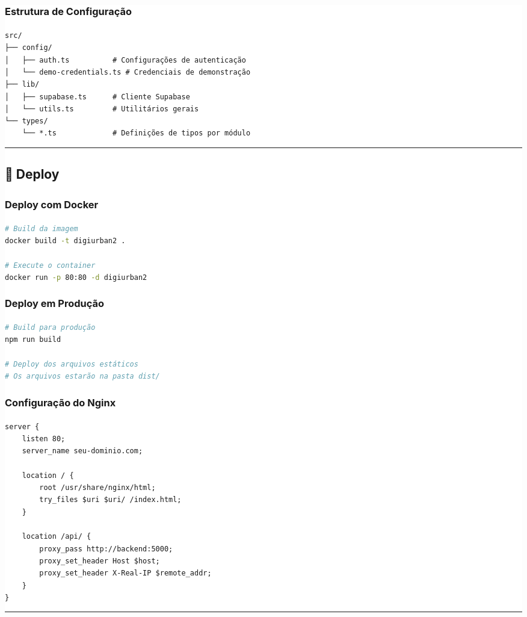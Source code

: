 ### Estrutura de Configuração

```
src/
├── config/
│   ├── auth.ts          # Configurações de autenticação
│   └── demo-credentials.ts # Credenciais de demonstração
├── lib/
│   ├── supabase.ts      # Cliente Supabase
│   └── utils.ts         # Utilitários gerais
└── types/
    └── *.ts             # Definições de tipos por módulo
```

---

## 🐳 Deploy

### Deploy com Docker

```bash
# Build da imagem
docker build -t digiurban2 .

# Execute o container
docker run -p 80:80 -d digiurban2
```

### Deploy em Produção

```bash
# Build para produção
npm run build

# Deploy dos arquivos estáticos
# Os arquivos estarão na pasta dist/
```

### Configuração do Nginx

```nginx
server {
    listen 80;
    server_name seu-dominio.com;
    
    location / {
        root /usr/share/nginx/html;
        try_files $uri $uri/ /index.html;
    }
    
    location /api/ {
        proxy_pass http://backend:5000;
        proxy_set_header Host $host;
        proxy_set_header X-Real-IP $remote_addr;
    }
}
```

---